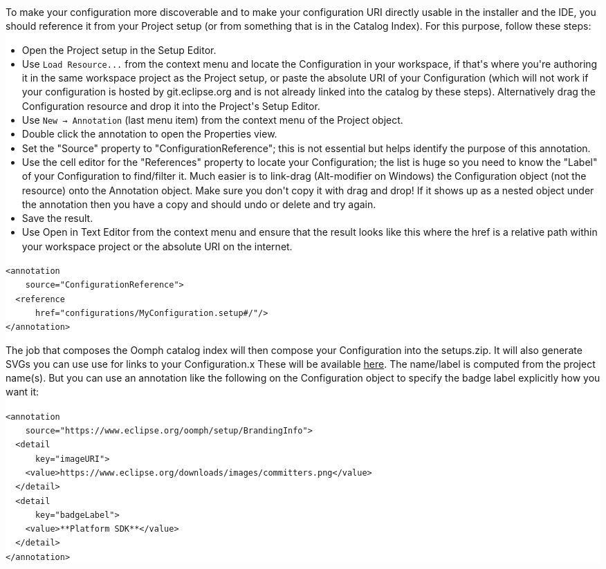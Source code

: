 To make your configuration more discoverable
and to make your configuration URI directly usable in the installer and the IDE,
you should reference it from your Project setup (or from something that is in the Catalog Index).
For this purpose, follow these steps:

* Open the Project setup in the Setup Editor.
* Use `Load Resource...` from the context menu and locate the Configuration in your workspace,
  if that's where you're authoring it in the same workspace project as the Project setup,
  or paste the absolute URI of your Configuration (which will not work if your configuration is hosted by git.eclipse.org and is not already linked into the catalog by these steps).
  Alternatively drag the Configuration resource and drop it into the Project's Setup Editor.
* Use `New → Annotation` (last menu item) from the context menu of the Project object.
* Double click the annotation to open the Properties view.
* Set the "Source" property to "ConfigurationReference"; this is not essential but helps identify the purpose of this annotation.
* Use the cell editor for the "References" property to locate your Configuration;
  the list is huge so you need to know the "Label" of your Configuration to find/filter it.
  Much easier is to link-drag (Alt-modifier on Windows) the Configuration object (not the resource) onto the Annotation object.
  Make sure you don't copy it with drag and drop!
  If it shows up as a nested object under the annotation then you have a copy and should undo or delete and try again.
* Save the result.
* Use Open in Text Editor from the context menu and ensure that the result looks like this where the href is a relative path within your workspace project or the absolute URI on the internet.
```
<annotation
    source="ConfigurationReference">
  <reference
      href="configurations/MyConfiguration.setup#/"/>
</annotation>
```

The job that composes the Oomph catalog index will then compose your Configuration into the setups.zip.
It will also generate SVGs you can use use for links to your Configuration.x
These will be available [here](https://download.eclipse.org/oomph/www/setups/svg/).
The name/label is computed from the project name(s).
But you can use an annotation like the following on the Configuration object to specify the badge label explicitly how you want it:
```
<annotation
    source="https://www.eclipse.org/oomph/setup/BrandingInfo">
  <detail
      key="imageURI">
    <value>https://www.eclipse.org/downloads/images/committers.png</value>
  </detail>
  <detail
      key="badgeLabel">
    <value>**Platform SDK**</value>
  </detail>
</annotation>
```
